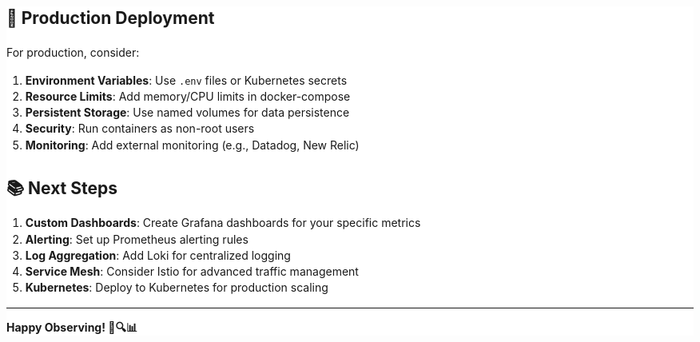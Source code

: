 ## 🚀 Production Deployment

For production, consider:

1. **Environment Variables**: Use `.env` files or Kubernetes secrets
2. **Resource Limits**: Add memory/CPU limits in docker-compose
3. **Persistent Storage**: Use named volumes for data persistence
4. **Security**: Run containers as non-root users
5. **Monitoring**: Add external monitoring (e.g., Datadog, New Relic)

## 📚 Next Steps

1. **Custom Dashboards**: Create Grafana dashboards for your specific metrics
2. **Alerting**: Set up Prometheus alerting rules
3. **Log Aggregation**: Add Loki for centralized logging
4. **Service Mesh**: Consider Istio for advanced traffic management
5. **Kubernetes**: Deploy to Kubernetes for production scaling

---

**Happy Observing! 🎉🔍📊**
